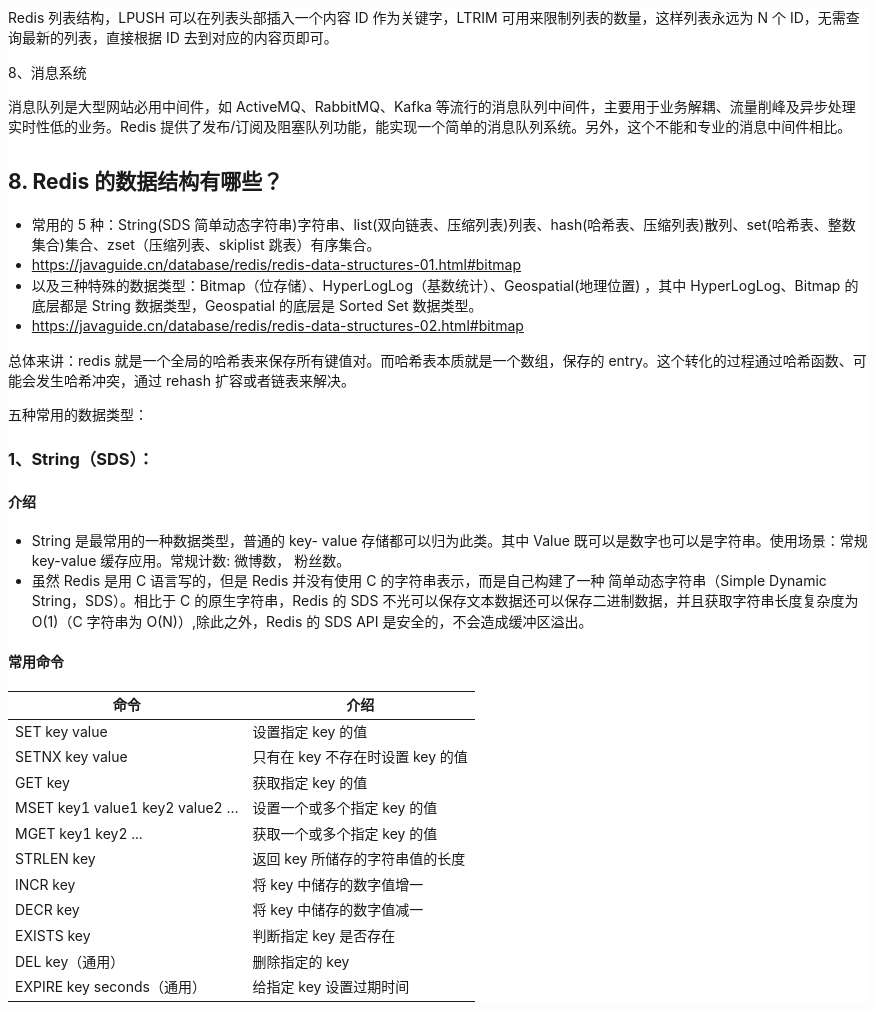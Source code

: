Redis 列表结构，LPUSH 可以在列表头部插入一个内容 ID 作为关键字，LTRIM 可用来限制列表的数量，这样列表永远为 N 个 ID，无需查询最新的列表，直接根据 ID 去到对应的内容页即可。

8、消息系统

消息队列是大型网站必用中间件，如 ActiveMQ、RabbitMQ、Kafka 等流行的消息队列中间件，主要用于业务解耦、流量削峰及异步处理实时性低的业务。Redis 提供了发布/订阅及阻塞队列功能，能实现一个简单的消息队列系统。另外，这个不能和专业的消息中间件相比。

## 8. Redis 的数据结构有哪些？

- 常用的 5 种：String(SDS 简单动态字符串)字符串、list(双向链表、压缩列表)列表、hash(哈希表、压缩列表)散列、set(哈希表、整数集合)集合、zset（压缩列表、skiplist 跳表）有序集合。
- https://javaguide.cn/database/redis/redis-data-structures-01.html#bitmap
- 以及三种特殊的数据类型：Bitmap（位存储）、HyperLogLog（基数统计）、Geospatial(地理位置) ，其中 HyperLogLog、Bitmap 的底层都是 String 数据类型，Geospatial 的底层是 Sorted Set 数据类型。
- https://javaguide.cn/database/redis/redis-data-structures-02.html#bitmap

总体来讲：redis 就是一个全局的哈希表来保存所有键值对。而哈希表本质就是一个数组，保存的 entry。这个转化的过程通过哈希函数、可能会发生哈希冲突，通过 rehash 扩容或者链表来解决。

五种常用的数据类型：

### 1、String（SDS）：

#### 介绍

- String 是最常用的一种数据类型，普通的 key- value 存储都可以归为此类。其中 Value 既可以是数字也可以是字符串。使用场景：常规 key-value 缓存应用。常规计数: 微博数， 粉丝数。
- 虽然 Redis 是用 C 语言写的，但是 Redis 并没有使用 C 的字符串表示，而是自己构建了一种 简单动态字符串（Simple Dynamic String，SDS）。相比于 C 的原生字符串，Redis 的 SDS 不光可以保存文本数据还可以保存二进制数据，并且获取字符串长度复杂度为 O(1)（C 字符串为 O(N)）,除此之外，Redis 的 SDS API 是安全的，不会造成缓冲区溢出。

#### 常用命令

| 命令                           | 介绍                             |
| ------------------------------ | -------------------------------- |
| SET key value                  | 设置指定 key 的值                |
| SETNX key value                | 只有在 key 不存在时设置 key 的值 |
| GET key                        | 获取指定 key 的值                |
| MSET key1 value1 key2 value2 … | 设置一个或多个指定 key 的值      |
| MGET key1 key2 ...             | 获取一个或多个指定 key 的值      |
| STRLEN key                     | 返回 key 所储存的字符串值的长度  |
| INCR key                       | 将 key 中储存的数字值增一        |
| DECR key                       | 将 key 中储存的数字值减一        |
| EXISTS key                     | 判断指定 key 是否存在            |
| DEL key（通用）                | 删除指定的 key                   |
| EXPIRE key seconds（通用）     | 给指定 key 设置过期时间          |
